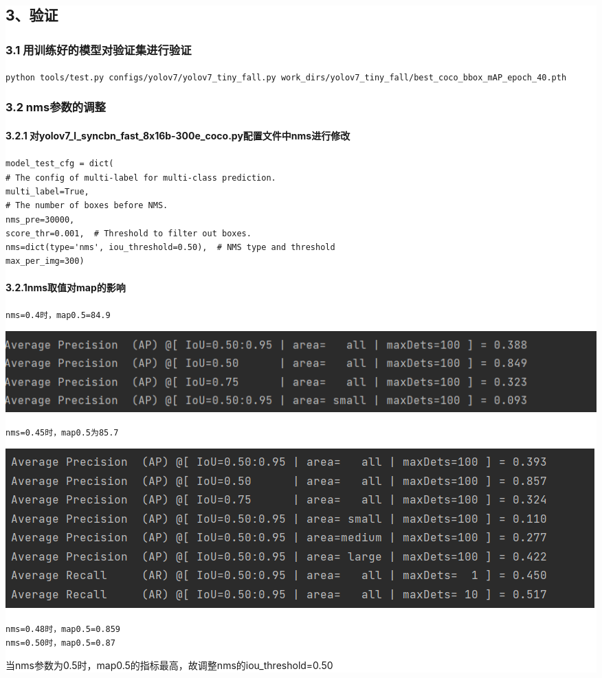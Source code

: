 ## 3、验证
### 3.1 用训练好的模型对验证集进行验证

    python tools/test.py configs/yolov7/yolov7_tiny_fall.py work_dirs/yolov7_tiny_fall/best_coco_bbox_mAP_epoch_40.pth                 
### 3.2 nms参数的调整
#### 3.2.1 对yolov7_l_syncbn_fast_8x16b-300e_coco.py配置文件中nms进行修改
    model_test_cfg = dict(
    # The config of multi-label for multi-class prediction.
    multi_label=True,
    # The number of boxes before NMS.
    nms_pre=30000,
    score_thr=0.001,  # Threshold to filter out boxes.
    nms=dict(type='nms', iou_threshold=0.50),  # NMS type and threshold
    max_per_img=300)
#### 3.2.1nms取值对map的影响
    nms=0.4时，map0.5=84.9
![](6.png)

    nms=0.45时，map0.5为85.7
![](7.png)
    
    nms=0.48时，map0.5=0.859
    nms=0.50时，map0.5=0.87
当nms参数为0.5时，map0.5的指标最高，故调整nms的iou_threshold=0.50
